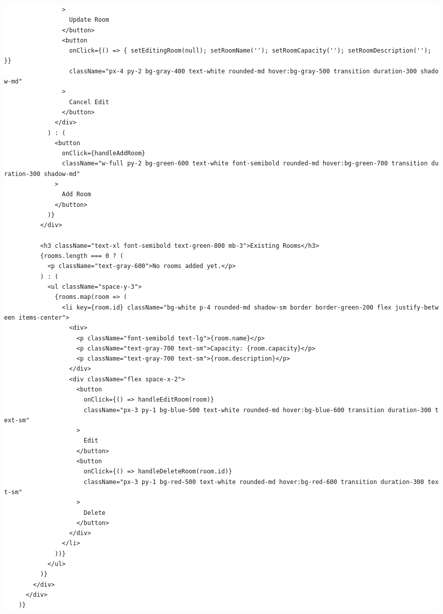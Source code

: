                     >
                      Update Room
                    </button>
                    <button
                      onClick={() => { setEditingRoom(null); setRoomName(''); setRoomCapacity(''); setRoomDescription(''); }}
                      className="px-4 py-2 bg-gray-400 text-white rounded-md hover:bg-gray-500 transition duration-300 shadow-md"
                    >
                      Cancel Edit
                    </button>
                  </div>
                ) : (
                  <button
                    onClick={handleAddRoom}
                    className="w-full py-2 bg-green-600 text-white font-semibold rounded-md hover:bg-green-700 transition duration-300 shadow-md"
                  >
                    Add Room
                  </button>
                )}
              </div>

              <h3 className="text-xl font-semibold text-green-800 mb-3">Existing Rooms</h3>
              {rooms.length === 0 ? (
                <p className="text-gray-600">No rooms added yet.</p>
              ) : (
                <ul className="space-y-3">
                  {rooms.map(room => (
                    <li key={room.id} className="bg-white p-4 rounded-md shadow-sm border border-green-200 flex justify-between items-center">
                      <div>
                        <p className="font-semibold text-lg">{room.name}</p>
                        <p className="text-gray-700 text-sm">Capacity: {room.capacity}</p>
                        <p className="text-gray-700 text-sm">{room.description}</p>
                      </div>
                      <div className="flex space-x-2">
                        <button
                          onClick={() => handleEditRoom(room)}
                          className="px-3 py-1 bg-blue-500 text-white rounded-md hover:bg-blue-600 transition duration-300 text-sm"
                        >
                          Edit
                        </button>
                        <button
                          onClick={() => handleDeleteRoom(room.id)}
                          className="px-3 py-1 bg-red-500 text-white rounded-md hover:bg-red-600 transition duration-300 text-sm"
                        >
                          Delete
                        </button>
                      </div>
                    </li>
                  ))}
                </ul>
              )}
            </div>
          </div>
        )}
